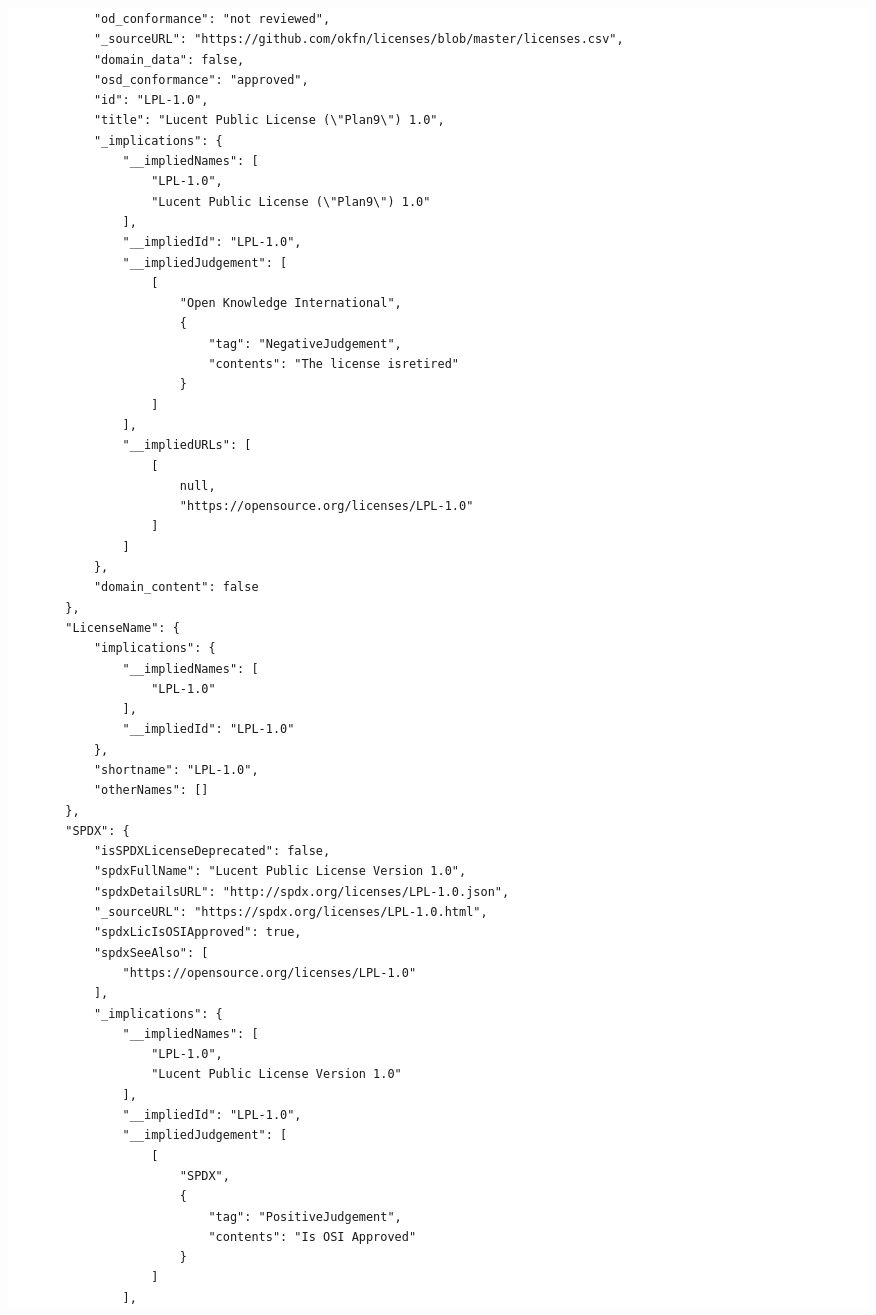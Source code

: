                 "od_conformance": "not reviewed",
                "_sourceURL": "https://github.com/okfn/licenses/blob/master/licenses.csv",
                "domain_data": false,
                "osd_conformance": "approved",
                "id": "LPL-1.0",
                "title": "Lucent Public License (\"Plan9\") 1.0",
                "_implications": {
                    "__impliedNames": [
                        "LPL-1.0",
                        "Lucent Public License (\"Plan9\") 1.0"
                    ],
                    "__impliedId": "LPL-1.0",
                    "__impliedJudgement": [
                        [
                            "Open Knowledge International",
                            {
                                "tag": "NegativeJudgement",
                                "contents": "The license isretired"
                            }
                        ]
                    ],
                    "__impliedURLs": [
                        [
                            null,
                            "https://opensource.org/licenses/LPL-1.0"
                        ]
                    ]
                },
                "domain_content": false
            },
            "LicenseName": {
                "implications": {
                    "__impliedNames": [
                        "LPL-1.0"
                    ],
                    "__impliedId": "LPL-1.0"
                },
                "shortname": "LPL-1.0",
                "otherNames": []
            },
            "SPDX": {
                "isSPDXLicenseDeprecated": false,
                "spdxFullName": "Lucent Public License Version 1.0",
                "spdxDetailsURL": "http://spdx.org/licenses/LPL-1.0.json",
                "_sourceURL": "https://spdx.org/licenses/LPL-1.0.html",
                "spdxLicIsOSIApproved": true,
                "spdxSeeAlso": [
                    "https://opensource.org/licenses/LPL-1.0"
                ],
                "_implications": {
                    "__impliedNames": [
                        "LPL-1.0",
                        "Lucent Public License Version 1.0"
                    ],
                    "__impliedId": "LPL-1.0",
                    "__impliedJudgement": [
                        [
                            "SPDX",
                            {
                                "tag": "PositiveJudgement",
                                "contents": "Is OSI Approved"
                            }
                        ]
                    ],